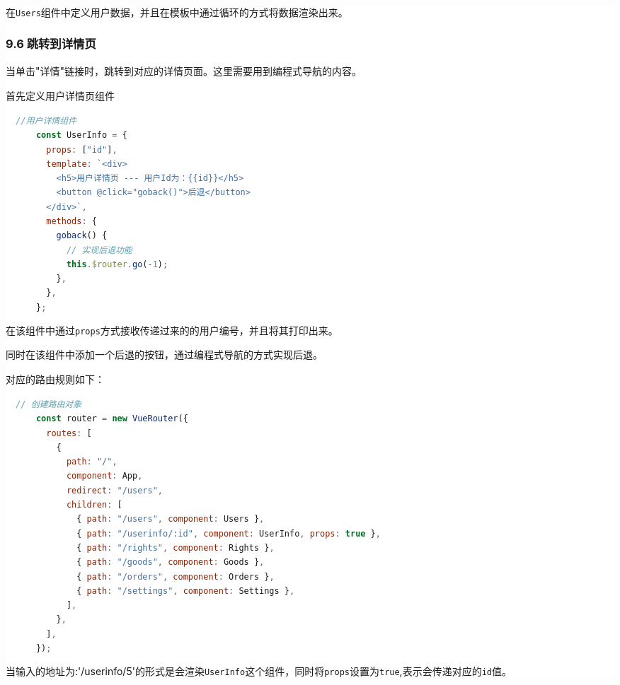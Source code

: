 在`Users`组件中定义用户数据，并且在模板中通过循环的方式将数据渲染出来。

### 9.6  跳转到详情页

当单击"详情"链接时，跳转到对应的详情页面。这里需要用到编程式导航的内容。

首先定义用户详情页组件

```js
  //用户详情组件
      const UserInfo = {
        props: ["id"],
        template: `<div>
          <h5>用户详情页 --- 用户Id为：{{id}}</h5>
          <button @click="goback()">后退</button>
        </div>`,
        methods: {
          goback() {
            // 实现后退功能
            this.$router.go(-1);
          },
        },
      };

```

在该组件中通过`props`方式接收传递过来的的用户编号，并且将其打印出来。

同时在该组件中添加一个后退的按钮，通过编程式导航的方式实现后退。

对应的路由规则如下：

```js
  // 创建路由对象
      const router = new VueRouter({
        routes: [
          {
            path: "/",
            component: App,
            redirect: "/users",
            children: [
              { path: "/users", component: Users },
              { path: "/userinfo/:id", component: UserInfo, props: true },
              { path: "/rights", component: Rights },
              { path: "/goods", component: Goods },
              { path: "/orders", component: Orders },
              { path: "/settings", component: Settings },
            ],
          },
        ],
      });

```

当输入的地址为:'/userinfo/5'的形式是会渲染`UserInfo`这个组件，同时将`props`设置为`true`,表示会传递对应的`id`值。
